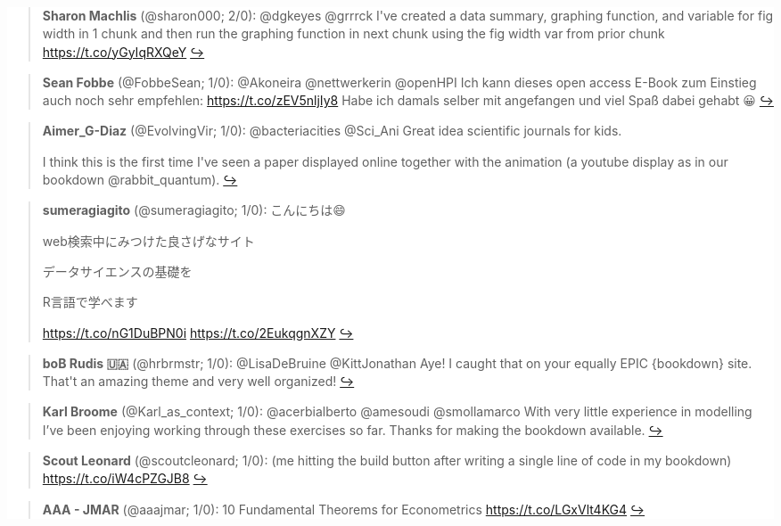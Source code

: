 


> **Sharon Machlis** (@sharon000; 2/0): @dgkeyes @grrrck I've created a data summary, graphing function, and variable for fig width in 1 chunk and then run the graphing function in next chunk using the fig width var from prior chunk 
> https://t.co/yGyIqRXQeY  [&#8618;](https://twitter.com/sharon000/status/1511919340005773313)




> **Sean Fobbe** (@FobbeSean; 1/0): @Akoneira @nettwerkerin @openHPI Ich kann dieses open access E-Book zum Einstieg auch noch sehr empfehlen: https://t.co/zEV5nljIy8 Habe ich damals selber mit angefangen und viel Spaß dabei gehabt 😀  [&#8618;](https://twitter.com/FobbeSean/status/1512936960972759045)




> **Aimer_G-Diaz** (@EvolvingVir; 1/0): @bacteriacities @Sci_Ani Great idea scientific journals for kids. 
> >
> I think this is the first time I've seen a paper displayed online together with the animation (a youtube display as in our bookdown @rabbit_quantum).  [&#8618;](https://twitter.com/EvolvingVir/status/1512878213881552903)




> **sumeragiagito** (@sumeragiagito; 1/0): こんにちは😄
> >
> web検索中にみつけた良さげなサイト
> >
> データサイエンスの基礎を
> >
> R言語で学べます
> >
> https://t.co/nG1DuBPN0i https://t.co/2EukqgnXZY  [&#8618;](https://twitter.com/sumeragiagito/status/1512643581554487297)




> **boB Rudis 🇺🇦** (@hrbrmstr; 1/0): @LisaDeBruine @KittJonathan Aye! I caught that on your equally EPIC {bookdown} site. That't an amazing theme and very well organized!  [&#8618;](https://twitter.com/hrbrmstr/status/1512509890656415745)




> **Karl Broome** (@Karl_as_context; 1/0): @acerbialberto @amesoudi @smollamarco With very little experience in modelling I’ve been enjoying working through these exercises so far. Thanks for making the bookdown available.  [&#8618;](https://twitter.com/Karl_as_context/status/1512376038961160195)




> **Scout Leonard** (@scoutcleonard; 1/0): (me hitting the build button after writing a single line of code in my bookdown) https://t.co/iW4cPZGJB8  [&#8618;](https://twitter.com/scoutcleonard/status/1512296262749499392)




> **AAA - JMAR** (@aaajmar; 1/0): 10 Fundamental Theorems for Econometrics https://t.co/LGxVlt4KG4  [&#8618;](https://twitter.com/aaajmar/status/1512093469082324993)
